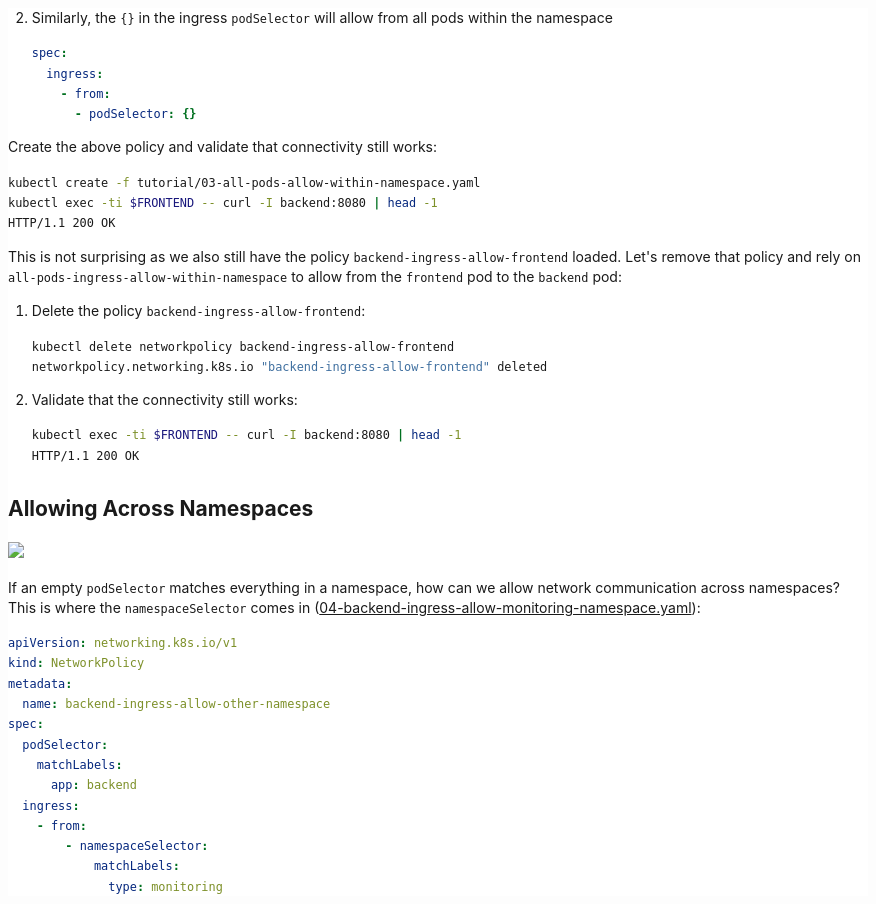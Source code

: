 2. Similarly, the `{}` in the ingress `podSelector` will allow from all pods within the namespace

    ```yaml
    spec:
      ingress:
        - from:
          - podSelector: {}
    ```

Create the above policy and validate that connectivity still works:
``` bash
kubectl create -f tutorial/03-all-pods-allow-within-namespace.yaml
kubectl exec -ti $FRONTEND -- curl -I backend:8080 | head -1
HTTP/1.1 200 OK
```

This is not surprising as we also still have the policy `backend-ingress-allow-frontend` loaded. Let's remove that policy and rely on `all-pods-ingress-allow-within-namespace` to allow from the `frontend` pod to the `backend` pod:

1. Delete the policy `backend-ingress-allow-frontend`:

    ``` bash
    kubectl delete networkpolicy backend-ingress-allow-frontend
    networkpolicy.networking.k8s.io "backend-ingress-allow-frontend" deleted
    ```
2. Validate that the connectivity still works:
    ```bash
    kubectl exec -ti $FRONTEND -- curl -I backend:8080 | head -1
    HTTP/1.1 200 OK
   ```

## Allowing Across Namespaces

![](images/pod_to_pod_across_namespaces.png)

If an empty `podSelector` matches everything in a namespace, how can we allow network communication across namespaces? This is where the `namespaceSelector` comes in
([04-backend-ingress-allow-monitoring-namespace.yaml](https://editor.cilium.io/?policy-url=https://raw.githubusercontent.com/cilium/network-policy-tutorial/master/tutorial/04-backend-ingress-allow-monitoring-namespace.yaml)):

``` yaml
apiVersion: networking.k8s.io/v1
kind: NetworkPolicy
metadata:
  name: backend-ingress-allow-other-namespace
spec:
  podSelector:
    matchLabels:
      app: backend
  ingress:
    - from:
        - namespaceSelector:
            matchLabels:
              type: monitoring
```
